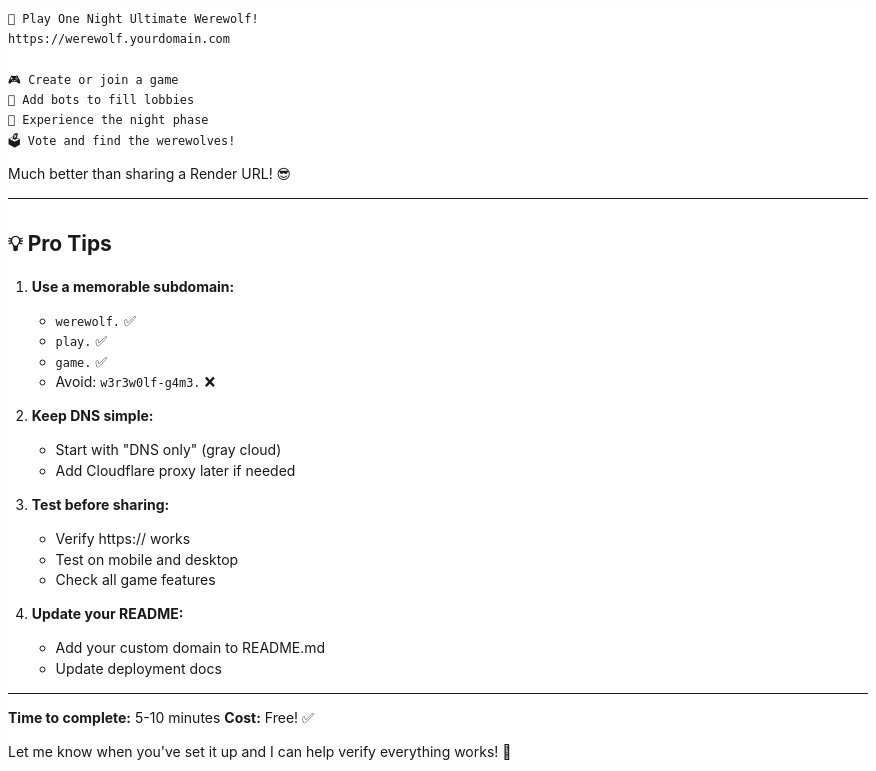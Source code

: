 ```
🐺 Play One Night Ultimate Werewolf!
https://werewolf.yourdomain.com

🎮 Create or join a game
🤖 Add bots to fill lobbies
🌙 Experience the night phase
🗳️ Vote and find the werewolves!
```

Much better than sharing a Render URL! 😎

---

## 💡 Pro Tips

1. **Use a memorable subdomain:**
   - `werewolf.` ✅
   - `play.` ✅
   - `game.` ✅
   - Avoid: `w3r3w0lf-g4m3.` ❌

2. **Keep DNS simple:**
   - Start with "DNS only" (gray cloud)
   - Add Cloudflare proxy later if needed

3. **Test before sharing:**
   - Verify https:// works
   - Test on mobile and desktop
   - Check all game features

4. **Update your README:**
   - Add your custom domain to README.md
   - Update deployment docs

---

**Time to complete:** 5-10 minutes
**Cost:** Free! ✅

Let me know when you've set it up and I can help verify everything works! 🎉
